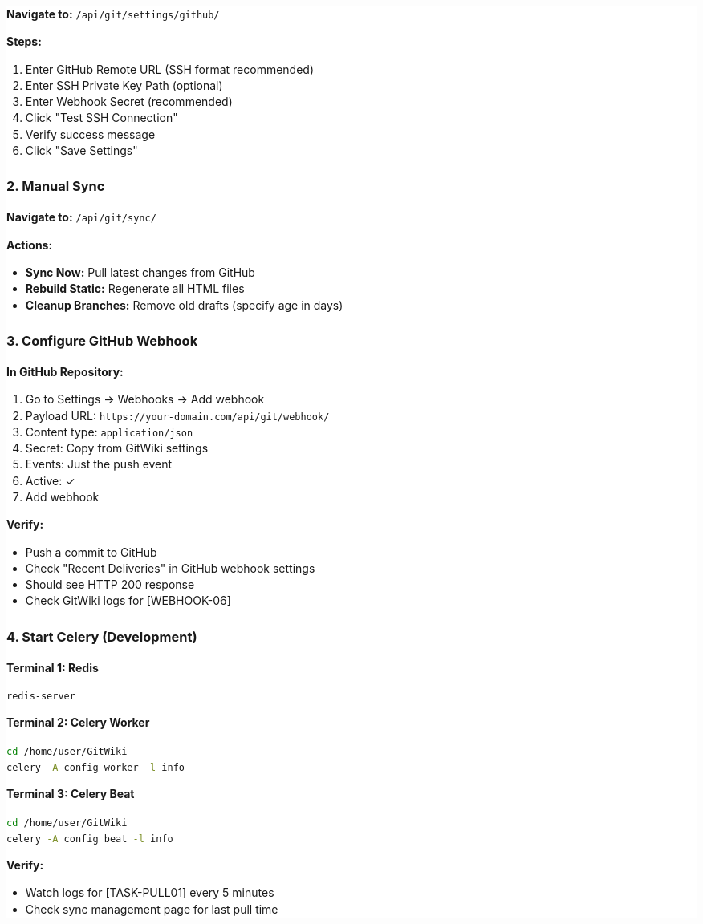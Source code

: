 **Navigate to:** `/api/git/settings/github/`

**Steps:**
1. Enter GitHub Remote URL (SSH format recommended)
2. Enter SSH Private Key Path (optional)
3. Enter Webhook Secret (recommended)
4. Click "Test SSH Connection"
5. Verify success message
6. Click "Save Settings"

### 2. Manual Sync

**Navigate to:** `/api/git/sync/`

**Actions:**
- **Sync Now:** Pull latest changes from GitHub
- **Rebuild Static:** Regenerate all HTML files
- **Cleanup Branches:** Remove old drafts (specify age in days)

### 3. Configure GitHub Webhook

**In GitHub Repository:**
1. Go to Settings → Webhooks → Add webhook
2. Payload URL: `https://your-domain.com/api/git/webhook/`
3. Content type: `application/json`
4. Secret: Copy from GitWiki settings
5. Events: Just the push event
6. Active: ✓
7. Add webhook

**Verify:**
- Push a commit to GitHub
- Check "Recent Deliveries" in GitHub webhook settings
- Should see HTTP 200 response
- Check GitWiki logs for [WEBHOOK-06]

### 4. Start Celery (Development)

**Terminal 1: Redis**
```bash
redis-server
```

**Terminal 2: Celery Worker**
```bash
cd /home/user/GitWiki
celery -A config worker -l info
```

**Terminal 3: Celery Beat**
```bash
cd /home/user/GitWiki
celery -A config beat -l info
```

**Verify:**
- Watch logs for [TASK-PULL01] every 5 minutes
- Check sync management page for last pull time
